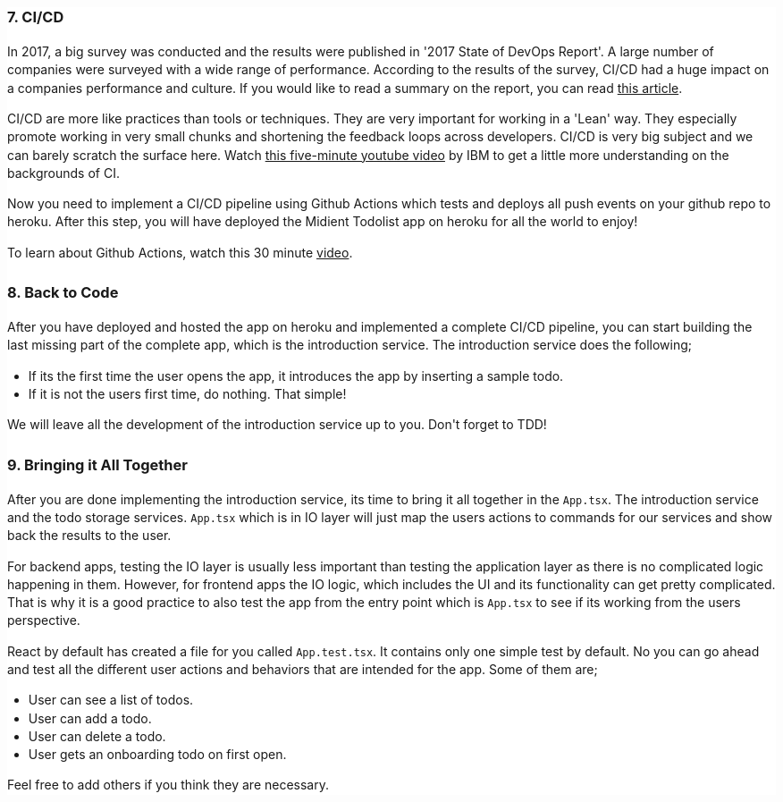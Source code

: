 ### 7. CI/CD

In 2017, a big survey was conducted and the results were published in '2017 State of DevOps Report'. A large number of companies were surveyed with a wide range of performance. According to the results of the survey, CI/CD had a huge impact on a companies performance and culture. If you would like to read a summary on the report, you can read [this article](https://techbeacon.com/app-dev-testing/state-devops-2017-5-key-takeaways).

CI/CD are more like practices than tools or techniques. They are very important for working in a 'Lean' way. They especially promote working in very small chunks and shortening the feedback loops across developers. CI/CD is very big subject and we can barely scratch the surface here. Watch [this five-minute youtube video](https://www.youtube.com/watch?v=1er2cjUq1UI&ab_channel=IBMTechnology) by IBM to get a little more understanding on the backgrounds of CI.

Now you need to implement a CI/CD pipeline using Github Actions which tests and deploys all push events on your github repo to heroku. After this step, you will have deployed the Midient Todolist app on heroku for all the world to enjoy!

To learn about Github Actions, watch this 30 minute [video](https://www.youtube.com/watch?v=R8_veQiYBjI).

### 8. Back to Code

After you have deployed and hosted the app on heroku and implemented a complete CI/CD pipeline, you can start building the last missing part of the complete app, which is the introduction service. The introduction service does the following;

- If its the first time the user opens the app, it introduces the app by inserting a sample todo.
- If it is not the users first time, do nothing.
  That simple!

We will leave all the development of the introduction service up to you. Don't forget to TDD!

### 9. Bringing it All Together

After you are done implementing the introduction service, its time to bring it all together in the `App.tsx`. The introduction service and the todo storage services. `App.tsx` which is in IO layer will just map the users actions to commands for our services and show back the results to the user.

For backend apps, testing the IO layer is usually less important than testing the application layer as there is no complicated logic happening in them. However, for frontend apps the IO logic, which includes the UI and its functionality can get pretty complicated. That is why it is a good practice to also test the app from the entry point which is `App.tsx` to see if its working from the users perspective.

React by default has created a file for you called `App.test.tsx`. It contains only one simple test by default. No you can go ahead and test all the different user actions and behaviors that are intended for the app. Some of them are;

- User can see a list of todos.
- User can add a todo.
- User can delete a todo.
- User gets an onboarding todo on first open.

Feel free to add others if you think they are necessary.
